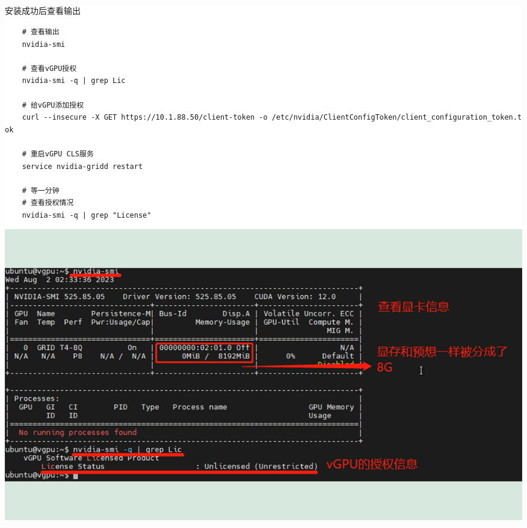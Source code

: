 安装成功后查看输出

        # 查看输出
        nvidia-smi

        # 查看vGPU授权
        nvidia-smi -q | grep Lic

        # 给vGPU添加授权
        curl --insecure -X GET https://10.1.88.50/client-token -o /etc/nvidia/ClientConfigToken/client_configuration_token.tok
        
        # 重启vGPU CLS服务
        service nvidia-gridd restart
        
        # 等一分钟
        # 查看授权情况
        nvidia-smi -q | grep "License"

![](./picture/Linux_show/16-LShow-查看显卡信息.png)

